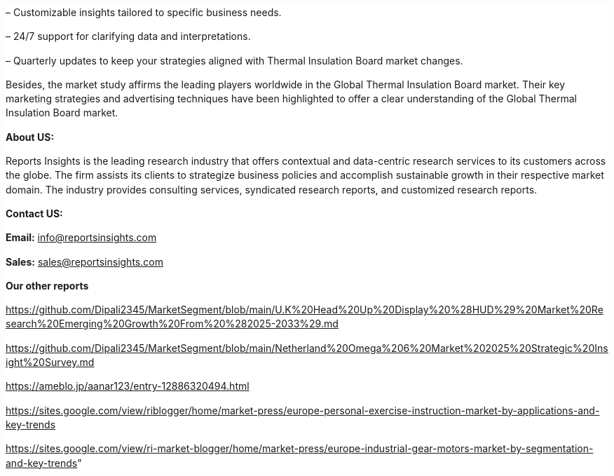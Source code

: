– Customizable insights tailored to specific business needs.

– 24/7 support for clarifying data and interpretations.

– Quarterly updates to keep your strategies aligned with Thermal Insulation Board market changes.

Besides, the market study affirms the leading players worldwide in the Global Thermal Insulation Board market. Their key marketing strategies and advertising techniques have been highlighted to offer a clear understanding of the Global Thermal Insulation Board market.

<strong><strong>About US</strong>:</strong>

Reports Insights is the leading research industry that offers contextual and data-centric research services to its customers across the globe. The firm assists its clients to strategize business policies and accomplish sustainable growth in their respective market domain. The industry provides consulting services, syndicated research reports, and customized research reports.

<strong>Contact US:</strong>

<p class=><b>Email:</b> <a href=mailto:info@reportsinsights.com>info@reportsinsights.com</a></p>
<p class=><b>Sales:</b> <a href=mailto:sales@reportsinsights.com>sales@reportsinsights.com</a></p>

<strong>Our other reports</strong>

<a href=https://github.com/Dipali2345/MarketSegment/blob/main/U.K%20Head%20Up%20Display%20%28HUD%29%20Market%20Research%20Emerging%20Growth%20From%20%282025-2033%29.md>https://github.com/Dipali2345/MarketSegment/blob/main/U.K%20Head%20Up%20Display%20%28HUD%29%20Market%20Research%20Emerging%20Growth%20From%20%282025-2033%29.md</a>

<a href=https://github.com/Dipali2345/MarketSegment/blob/main/Netherland%20Omega%206%20Market%202025%20Strategic%20Insight%20Survey.md>https://github.com/Dipali2345/MarketSegment/blob/main/Netherland%20Omega%206%20Market%202025%20Strategic%20Insight%20Survey.md</a>

<a href=https://ameblo.jp/aanar123/entry-12886320494.html>https://ameblo.jp/aanar123/entry-12886320494.html</a>

<a href=https://sites.google.com/view/riblogger/home/market-press/europe-personal-exercise-instruction-market-by-applications-and-key-trends>https://sites.google.com/view/riblogger/home/market-press/europe-personal-exercise-instruction-market-by-applications-and-key-trends</a>

<a href=https://sites.google.com/view/ri-market-blogger/home/market-press/europe-industrial-gear-motors-market-by-segmentation-and-key-trends>https://sites.google.com/view/ri-market-blogger/home/market-press/europe-industrial-gear-motors-market-by-segmentation-and-key-trends</a>"
